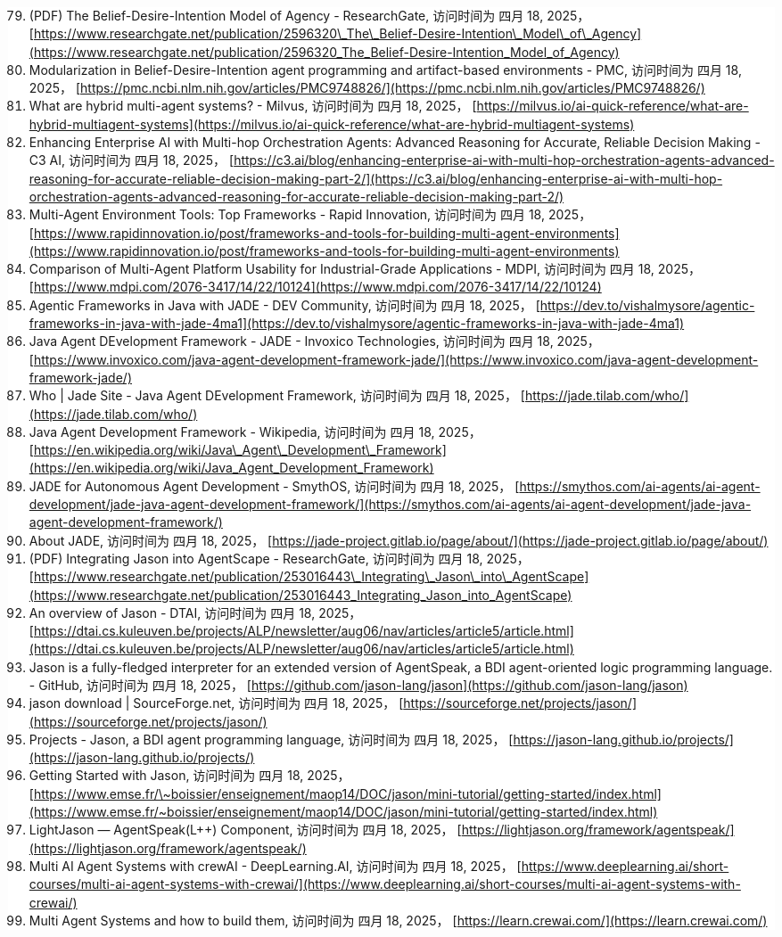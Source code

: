 79. (PDF) The Belief-Desire-Intention Model of Agency \- ResearchGate, 访问时间为 四月 18, 2025， [https://www.researchgate.net/publication/2596320\_The\_Belief-Desire-Intention\_Model\_of\_Agency](https://www.researchgate.net/publication/2596320_The_Belief-Desire-Intention_Model_of_Agency)  
80. Modularization in Belief-Desire-Intention agent programming and artifact-based environments \- PMC, 访问时间为 四月 18, 2025， [https://pmc.ncbi.nlm.nih.gov/articles/PMC9748826/](https://pmc.ncbi.nlm.nih.gov/articles/PMC9748826/)  
81. What are hybrid multi-agent systems? \- Milvus, 访问时间为 四月 18, 2025， [https://milvus.io/ai-quick-reference/what-are-hybrid-multiagent-systems](https://milvus.io/ai-quick-reference/what-are-hybrid-multiagent-systems)  
82. Enhancing Enterprise AI with Multi-hop Orchestration Agents: Advanced Reasoning for Accurate, Reliable Decision Making \- C3 AI, 访问时间为 四月 18, 2025， [https://c3.ai/blog/enhancing-enterprise-ai-with-multi-hop-orchestration-agents-advanced-reasoning-for-accurate-reliable-decision-making-part-2/](https://c3.ai/blog/enhancing-enterprise-ai-with-multi-hop-orchestration-agents-advanced-reasoning-for-accurate-reliable-decision-making-part-2/)  
83. Multi-Agent Environment Tools: Top Frameworks \- Rapid Innovation, 访问时间为 四月 18, 2025， [https://www.rapidinnovation.io/post/frameworks-and-tools-for-building-multi-agent-environments](https://www.rapidinnovation.io/post/frameworks-and-tools-for-building-multi-agent-environments)  
84. Comparison of Multi-Agent Platform Usability for Industrial-Grade Applications \- MDPI, 访问时间为 四月 18, 2025， [https://www.mdpi.com/2076-3417/14/22/10124](https://www.mdpi.com/2076-3417/14/22/10124)  
85. Agentic Frameworks in Java with JADE \- DEV Community, 访问时间为 四月 18, 2025， [https://dev.to/vishalmysore/agentic-frameworks-in-java-with-jade-4ma1](https://dev.to/vishalmysore/agentic-frameworks-in-java-with-jade-4ma1)  
86. Java Agent DEvelopment Framework \- JADE \- Invoxico Technologies, 访问时间为 四月 18, 2025， [https://www.invoxico.com/java-agent-development-framework-jade/](https://www.invoxico.com/java-agent-development-framework-jade/)  
87. Who | Jade Site \- Java Agent DEvelopment Framework, 访问时间为 四月 18, 2025， [https://jade.tilab.com/who/](https://jade.tilab.com/who/)  
88. Java Agent Development Framework \- Wikipedia, 访问时间为 四月 18, 2025， [https://en.wikipedia.org/wiki/Java\_Agent\_Development\_Framework](https://en.wikipedia.org/wiki/Java_Agent_Development_Framework)  
89. JADE for Autonomous Agent Development \- SmythOS, 访问时间为 四月 18, 2025， [https://smythos.com/ai-agents/ai-agent-development/jade-java-agent-development-framework/](https://smythos.com/ai-agents/ai-agent-development/jade-java-agent-development-framework/)  
90. About JADE, 访问时间为 四月 18, 2025， [https://jade-project.gitlab.io/page/about/](https://jade-project.gitlab.io/page/about/)  
91. (PDF) Integrating Jason into AgentScape \- ResearchGate, 访问时间为 四月 18, 2025， [https://www.researchgate.net/publication/253016443\_Integrating\_Jason\_into\_AgentScape](https://www.researchgate.net/publication/253016443_Integrating_Jason_into_AgentScape)  
92. An overview of Jason \- DTAI, 访问时间为 四月 18, 2025， [https://dtai.cs.kuleuven.be/projects/ALP/newsletter/aug06/nav/articles/article5/article.html](https://dtai.cs.kuleuven.be/projects/ALP/newsletter/aug06/nav/articles/article5/article.html)  
93. Jason is a fully-fledged interpreter for an extended version of AgentSpeak, a BDI agent-oriented logic programming language. \- GitHub, 访问时间为 四月 18, 2025， [https://github.com/jason-lang/jason](https://github.com/jason-lang/jason)  
94. jason download | SourceForge.net, 访问时间为 四月 18, 2025， [https://sourceforge.net/projects/jason/](https://sourceforge.net/projects/jason/)  
95. Projects \- Jason, a BDI agent programming language, 访问时间为 四月 18, 2025， [https://jason-lang.github.io/projects/](https://jason-lang.github.io/projects/)  
96. Getting Started with Jason, 访问时间为 四月 18, 2025， [https://www.emse.fr/\~boissier/enseignement/maop14/DOC/jason/mini-tutorial/getting-started/index.html](https://www.emse.fr/~boissier/enseignement/maop14/DOC/jason/mini-tutorial/getting-started/index.html)  
97. LightJason — AgentSpeak(L++) Component, 访问时间为 四月 18, 2025， [https://lightjason.org/framework/agentspeak/](https://lightjason.org/framework/agentspeak/)  
98. Multi AI Agent Systems with crewAI \- DeepLearning.AI, 访问时间为 四月 18, 2025， [https://www.deeplearning.ai/short-courses/multi-ai-agent-systems-with-crewai/](https://www.deeplearning.ai/short-courses/multi-ai-agent-systems-with-crewai/)  
99. Multi Agent Systems and how to build them, 访问时间为 四月 18, 2025， [https://learn.crewai.com/](https://learn.crewai.com/)  
